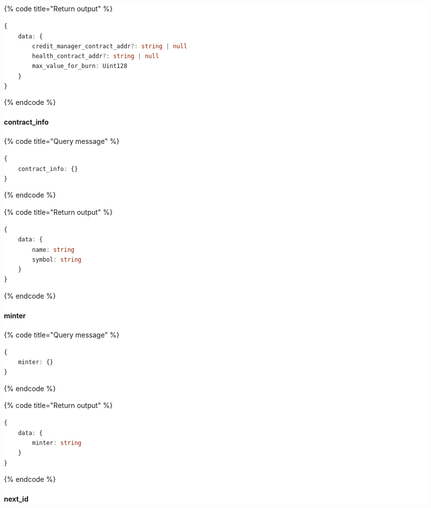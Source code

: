 {% code title="Return output" %}
```typescript
{
    data: {
        credit_manager_contract_addr?: string | null
        health_contract_addr?: string | null
        max_value_for_burn: Uint128
    }
}
```
{% endcode %}

#### contract\_info

{% code title="Query message" %}
```typescript
{
    contract_info: {}
}
```
{% endcode %}

{% code title="Return output" %}
```typescript
{
    data: {
        name: string
        symbol: string
    }
}
```
{% endcode %}

#### minter

{% code title="Query message" %}
```typescript
{
    minter: {}
}
```
{% endcode %}

{% code title="Return output" %}
```typescript
{
    data: {
        minter: string
    }
}
```
{% endcode %}

#### next\_id
